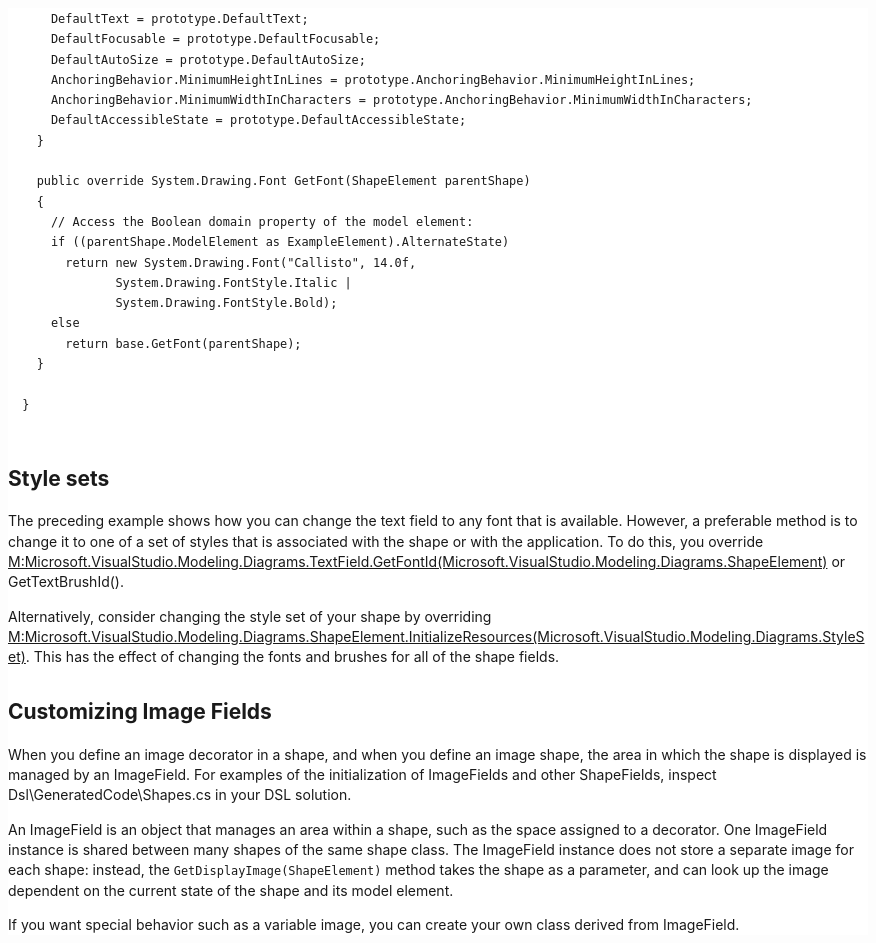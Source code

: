 ```  
      DefaultText = prototype.DefaultText;  
      DefaultFocusable = prototype.DefaultFocusable;  
      DefaultAutoSize = prototype.DefaultAutoSize;  
      AnchoringBehavior.MinimumHeightInLines = prototype.AnchoringBehavior.MinimumHeightInLines;  
      AnchoringBehavior.MinimumWidthInCharacters = prototype.AnchoringBehavior.MinimumWidthInCharacters;  
      DefaultAccessibleState = prototype.DefaultAccessibleState;  
    }  
  
    public override System.Drawing.Font GetFont(ShapeElement parentShape)  
    {  
      // Access the Boolean domain property of the model element:  
      if ((parentShape.ModelElement as ExampleElement).AlternateState)  
        return new System.Drawing.Font("Callisto", 14.0f,  
               System.Drawing.FontStyle.Italic |   
               System.Drawing.FontStyle.Bold);  
      else  
        return base.GetFont(parentShape);  
    }  
  
  }  
  
```  
  
## Style sets  
 The preceding example shows how you can change the text field to any font that is available. However, a preferable method is to change it to one of a set of styles that is associated with the shape or with the application. To do this, you override [M:Microsoft.VisualStudio.Modeling.Diagrams.TextField.GetFontId(Microsoft.VisualStudio.Modeling.Diagrams.ShapeElement)](assetId:///M:Microsoft.VisualStudio.Modeling.Diagrams.TextField.GetFontId(Microsoft.VisualStudio.Modeling.Diagrams.ShapeElement)?qualifyHint=False&autoUpgrade=True) or GetTextBrushId().  
  
 Alternatively, consider changing the style set of your shape by overriding [M:Microsoft.VisualStudio.Modeling.Diagrams.ShapeElement.InitializeResources(Microsoft.VisualStudio.Modeling.Diagrams.StyleSet)](assetId:///M:Microsoft.VisualStudio.Modeling.Diagrams.ShapeElement.InitializeResources(Microsoft.VisualStudio.Modeling.Diagrams.StyleSet)?qualifyHint=False&autoUpgrade=True). This has the effect of changing the fonts and brushes for all of the shape fields.  
  
## Customizing Image Fields  
 When you define an image decorator in a shape, and when you define an image shape, the area in which the shape is displayed is managed by an ImageField. For examples of the initialization of ImageFields and other ShapeFields, inspect Dsl\GeneratedCode\Shapes.cs in your DSL solution.  
  
 An ImageField is an object that manages an area within a shape, such as the space assigned to a decorator. One ImageField instance is shared between many shapes of the same shape class. The ImageField instance does not store a separate image for each shape: instead, the `GetDisplayImage(ShapeElement)` method takes the shape as a parameter, and can look up the image dependent on the current state of the shape and its model element.  
  
 If you want special behavior such as a variable image, you can create your own class derived from ImageField.  
  